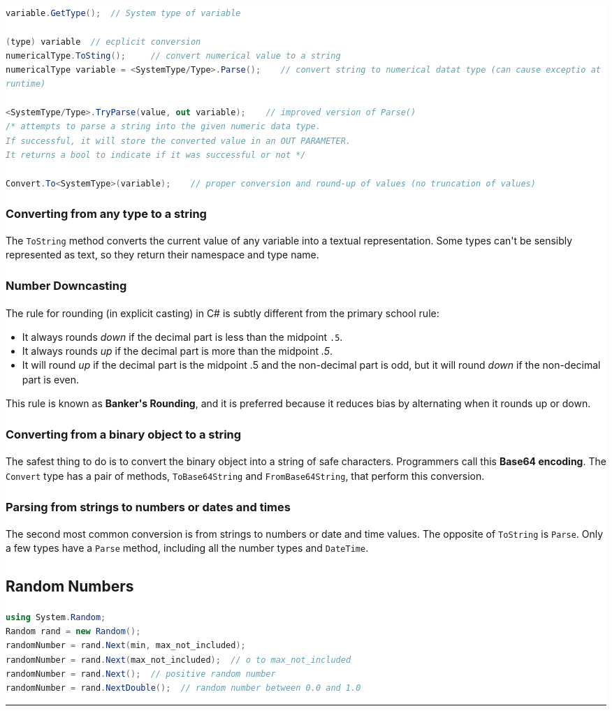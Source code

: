 ```cs
variable.GetType();  // System type of variable

(type) variable  // ecplicit conversion
numericalType.ToSting();     // convert numerical value to a string
numericalType variable = <SystemType/Type>.Parse();    // convert string to numerical datat type (can cause exceptio at runtime)

<SystemType/Type>.TryParse(value, out variable);    // improved version of Parse()
/* attempts to parse a string into the given numeric data type.
If successful, it will store the converted value in an OUT PARAMETER.
It returns a bool to indicate if it was successful or not */

Convert.To<SystemType>(variable);    // proper conversion and round-up of values (no truncation of values)
```

### Converting from any type to a string

The `ToString` method converts the current value of any variable into a textual representation. Some types can't be sensibly represented as text, so they return their namespace and type name.

### Number Downcasting

The rule for rounding (in explicit casting) in C# is subtly different from the primary school rule:

- It always rounds _down_ if the decimal part is less than the midpoint `.5`.
- It always rounds _up_ if the decimal part is more than the midpoint _.5_.
- It will round _up_ if the decimal part is the midpoint .5 and the non-decimal part is odd, but it will round _down_ if the non-decimal part is even.

This rule is known as **Banker's Rounding**, and it is preferred because it reduces bias by alternating when it rounds up or down.

### Converting from a binary object to a string

The safest thing to do is to convert the binary object into a string of safe characters. Programmers call this **Base64 encoding**.
The `Convert` type has a pair of methods, `ToBase64String` and `FromBase64String`, that perform this conversion.

### Parsing from strings to numbers or dates and times

The second most common conversion is from strings to numbers or date and time values.
The opposite of `ToString` is `Parse`. Only a few types have a `Parse` method, including all the number types and `DateTime`.

## Random Numbers

```cs
using System.Random;
Random rand = new Random();
randomNumber = rand.Next(min, max_not_included);
randomNumber = rand.Next(max_not_included);  // o to max_not_included
randomNumber = rand.Next();  // positive random number
randomNumber = rand.NextDouble();  // random number between 0.0 and 1.0
```

---